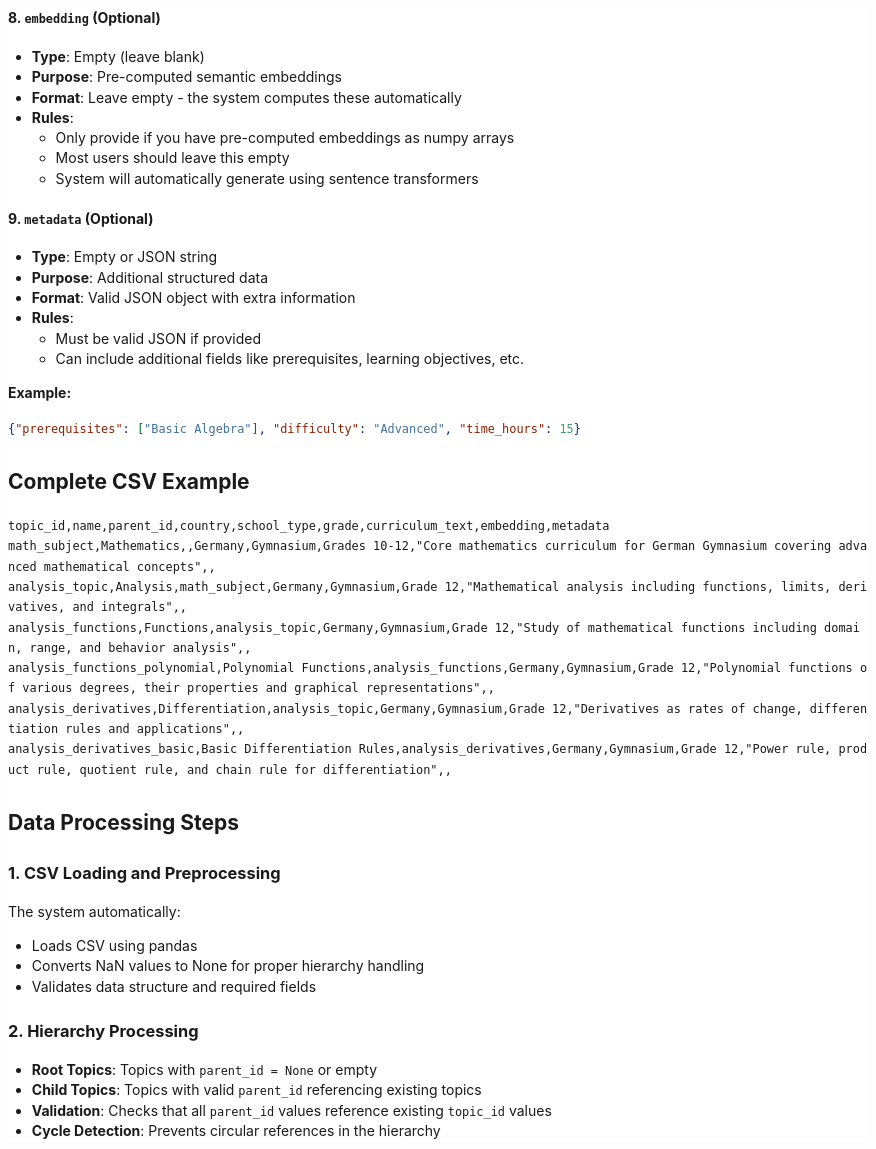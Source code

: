 #### 8. `embedding` (Optional)
- **Type**: Empty (leave blank)
- **Purpose**: Pre-computed semantic embeddings
- **Format**: Leave empty - the system computes these automatically
- **Rules**: 
  - Only provide if you have pre-computed embeddings as numpy arrays
  - Most users should leave this empty
  - System will automatically generate using sentence transformers

#### 9. `metadata` (Optional)
- **Type**: Empty or JSON string
- **Purpose**: Additional structured data
- **Format**: Valid JSON object with extra information
- **Rules**: 
  - Must be valid JSON if provided
  - Can include additional fields like prerequisites, learning objectives, etc.

**Example:**
```json
{"prerequisites": ["Basic Algebra"], "difficulty": "Advanced", "time_hours": 15}
```

## Complete CSV Example

```csv
topic_id,name,parent_id,country,school_type,grade,curriculum_text,embedding,metadata
math_subject,Mathematics,,Germany,Gymnasium,Grades 10-12,"Core mathematics curriculum for German Gymnasium covering advanced mathematical concepts",,
analysis_topic,Analysis,math_subject,Germany,Gymnasium,Grade 12,"Mathematical analysis including functions, limits, derivatives, and integrals",,
analysis_functions,Functions,analysis_topic,Germany,Gymnasium,Grade 12,"Study of mathematical functions including domain, range, and behavior analysis",,
analysis_functions_polynomial,Polynomial Functions,analysis_functions,Germany,Gymnasium,Grade 12,"Polynomial functions of various degrees, their properties and graphical representations",,
analysis_derivatives,Differentiation,analysis_topic,Germany,Gymnasium,Grade 12,"Derivatives as rates of change, differentiation rules and applications",,
analysis_derivatives_basic,Basic Differentiation Rules,analysis_derivatives,Germany,Gymnasium,Grade 12,"Power rule, product rule, quotient rule, and chain rule for differentiation",,
```

## Data Processing Steps

### 1. CSV Loading and Preprocessing
The system automatically:
- Loads CSV using pandas
- Converts NaN values to None for proper hierarchy handling
- Validates data structure and required fields

### 2. Hierarchy Processing
- **Root Topics**: Topics with `parent_id = None` or empty
- **Child Topics**: Topics with valid `parent_id` referencing existing topics
- **Validation**: Checks that all `parent_id` values reference existing `topic_id` values
- **Cycle Detection**: Prevents circular references in the hierarchy
